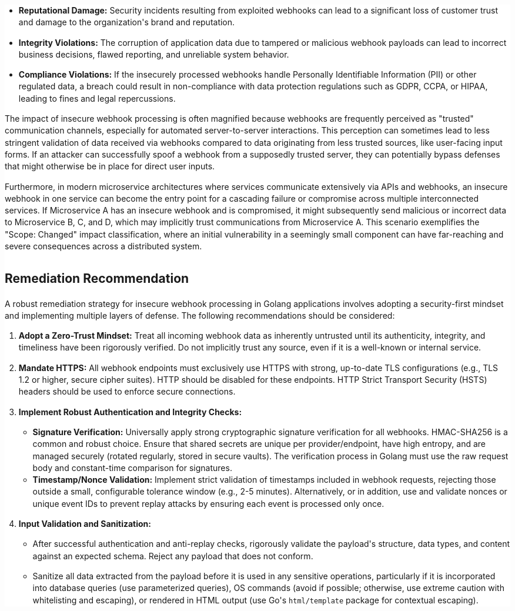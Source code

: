 - **Reputational Damage:** Security incidents resulting from exploited webhooks can lead to a significant loss of customer trust and damage to the organization's brand and reputation.
- **Integrity Violations:** The corruption of application data due to tampered or malicious webhook payloads can lead to incorrect business decisions, flawed reporting, and unreliable system behavior.

- **Compliance Violations:** If the insecurely processed webhooks handle Personally Identifiable Information (PII) or other regulated data, a breach could result in non-compliance with data protection regulations such as GDPR, CCPA, or HIPAA, leading to fines and legal repercussions.

The impact of insecure webhook processing is often magnified because webhooks are frequently perceived as "trusted" communication channels, especially for automated server-to-server interactions. This perception can sometimes lead to less stringent validation of data received via webhooks compared to data originating from less trusted sources, like user-facing input forms. If an attacker can successfully spoof a webhook from a supposedly trusted server, they can potentially bypass defenses that might otherwise be in place for direct user inputs.

Furthermore, in modern microservice architectures where services communicate extensively via APIs and webhooks, an insecure webhook in one service can become the entry point for a cascading failure or compromise across multiple interconnected services. If Microservice A has an insecure webhook and is compromised, it might subsequently send malicious or incorrect data to Microservice B, C, and D, which may implicitly trust communications from Microservice A. This scenario exemplifies the "Scope: Changed" impact classification, where an initial vulnerability in a seemingly small component can have far-reaching and severe consequences across a distributed system.

## **Remediation Recommendation**

A robust remediation strategy for insecure webhook processing in Golang applications involves adopting a security-first mindset and implementing multiple layers of defense. The following recommendations should be considered:

1. **Adopt a Zero-Trust Mindset:** Treat all incoming webhook data as inherently untrusted until its authenticity, integrity, and timeliness have been rigorously verified. Do not implicitly trust any source, even if it is a well-known or internal service.
2. **Mandate HTTPS:** All webhook endpoints must exclusively use HTTPS with strong, up-to-date TLS configurations (e.g., TLS 1.2 or higher, secure cipher suites). HTTP should be disabled for these endpoints. HTTP Strict Transport Security (HSTS) headers should be used to enforce secure connections.
    
3. **Implement Robust Authentication and Integrity Checks:**
    - **Signature Verification:** Universally apply strong cryptographic signature verification for all webhooks. HMAC-SHA256 is a common and robust choice. Ensure that shared secrets are unique per provider/endpoint, have high entropy, and are managed securely (rotated regularly, stored in secure vaults). The verification process in Golang must use the raw request body and constant-time comparison for signatures.
    - **Timestamp/Nonce Validation:** Implement strict validation of timestamps included in webhook requests, rejecting those outside a small, configurable tolerance window (e.g., 2-5 minutes). Alternatively, or in addition, use and validate nonces or unique event IDs to prevent replay attacks by ensuring each event is processed only once.
        
4. **Input Validation and Sanitization:**
    - After successful authentication and anti-replay checks, rigorously validate the payload's structure, data types, and content against an expected schema. Reject any payload that does not conform.
        
    - Sanitize all data extracted from the payload before it is used in any sensitive operations, particularly if it is incorporated into database queries (use parameterized queries), OS commands (avoid if possible; otherwise, use extreme caution with whitelisting and escaping), or rendered in HTML output (use Go's `html/template` package for contextual escaping).
